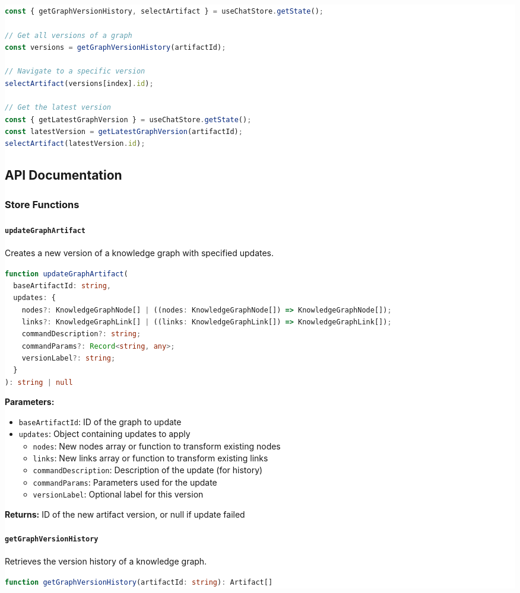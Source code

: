 ```typescript
const { getGraphVersionHistory, selectArtifact } = useChatStore.getState();

// Get all versions of a graph
const versions = getGraphVersionHistory(artifactId);

// Navigate to a specific version
selectArtifact(versions[index].id);

// Get the latest version
const { getLatestGraphVersion } = useChatStore.getState();
const latestVersion = getLatestGraphVersion(artifactId);
selectArtifact(latestVersion.id);
```

## API Documentation

### Store Functions

#### `updateGraphArtifact`

Creates a new version of a knowledge graph with specified updates.

```typescript
function updateGraphArtifact(
  baseArtifactId: string, 
  updates: {
    nodes?: KnowledgeGraphNode[] | ((nodes: KnowledgeGraphNode[]) => KnowledgeGraphNode[]);
    links?: KnowledgeGraphLink[] | ((links: KnowledgeGraphLink[]) => KnowledgeGraphLink[]);
    commandDescription?: string;
    commandParams?: Record<string, any>;
    versionLabel?: string;
  }
): string | null
```

**Parameters:**
- `baseArtifactId`: ID of the graph to update
- `updates`: Object containing updates to apply
  - `nodes`: New nodes array or function to transform existing nodes
  - `links`: New links array or function to transform existing links
  - `commandDescription`: Description of the update (for history)
  - `commandParams`: Parameters used for the update
  - `versionLabel`: Optional label for this version

**Returns:** ID of the new artifact version, or null if update failed

#### `getGraphVersionHistory`

Retrieves the version history of a knowledge graph.

```typescript
function getGraphVersionHistory(artifactId: string): Artifact[]
```
